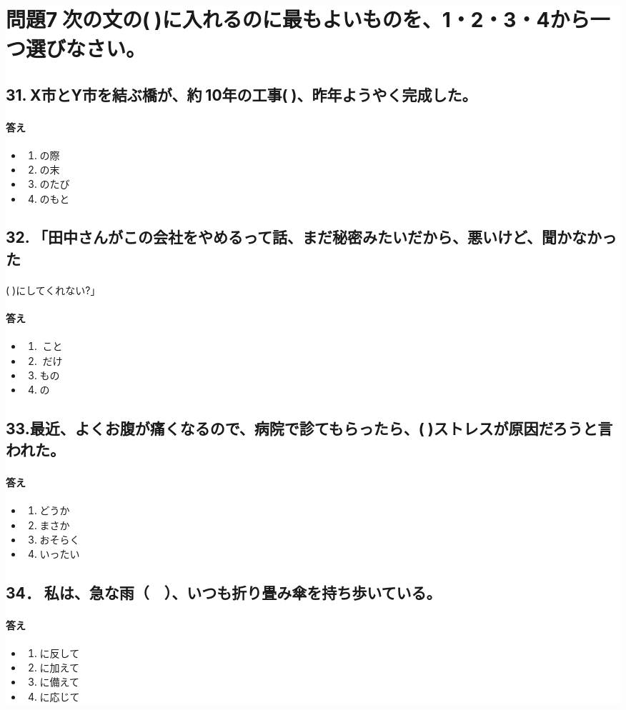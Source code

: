 # 問題7 次の文の( )に入れるのに最もよいものを、1・2・3・4から一つ選びなさい。

## 31. X市とY市を結ぶ橋が、約 10年の工事( )、昨年ようやく完成した。

#### 答え

- 1) の際

- 2) の末

- 3)  のたび

- 4) のもと



## 32. 「田中さんがこの会社をやめるって話、まだ秘密みたいだから、悪いけど、聞かなかった
( )にしてくれない?」

#### 答え

- 1)  こと

- 2)  だけ

- 3) もの

- 4) の



## 33.最近、よくお腹が痛くなるので、病院で診てもらったら、( )ストレスが原因だろうと言われた。

#### 答え

- 1)  どうか

- 2)  まさか

- 3)  おそらく

- 4)  いったい



## 34． 私は、急な雨（　）、いつも折り畳み傘を持ち歩いている。

#### 答え

- 1)  に反して

- 2)  に加えて

- 3)  に備えて

- 4)  に応じて
